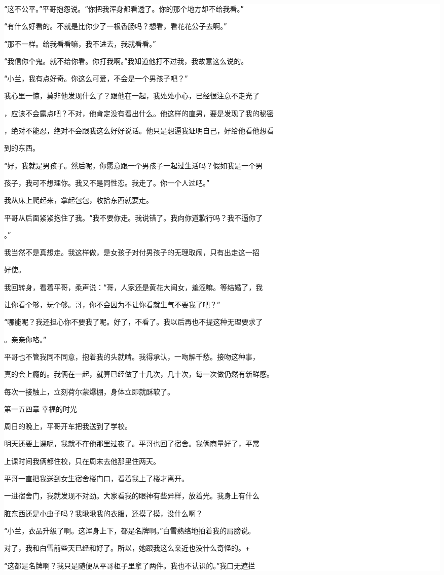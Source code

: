 “这不公平。”平哥抱怨说。“你把我浑身都看透了。你的那个地方却不给我看。”

“有什么好看的。不就是比你少了一根香肠吗？想看，看花花公子去啊。”

“那不一样。给我看看嘛，我不进去，我就看看。”

“我信你个鬼。就不给你看。你打我啊。”我知道他打不过我，我故意这么说的。

“小兰，我有点好奇。你这么可爱，不会是一个男孩子吧？”

我心里一惊，莫非他发现什么了？跟他在一起，我处处小心，已经很注意不走光了

，应该不会露点吧？不对，他肯定没有看出什么。他这样的直男，要是发现了我的秘密

，绝对不能忍，绝对不会跟我这么好好说话。他只是想逼我证明自己，好给他看他想看

到的东西。

“好，我就是男孩子。然后呢，你愿意跟一个男孩子一起过生活吗？假如我是一个男

孩子，我可不想理你。我又不是同性恋。我走了。你一个人过吧。”

我从床上爬起来，拿起包包，收拾东西就要走。

平哥从后面紧紧抱住了我。“我不要你走。我说错了。我向你道歉行吗？我不逼你了

。”

我当然不是真想走。我这样做，是女孩子对付男孩子的无理取闹，只有出走这一招

好使。

我回转身，看着平哥，柔声说：“哥，人家还是黄花大闺女，羞涩嘛。等结婚了，我

让你看个够，玩个够。哥，你不会因为不让你看就生气不要我了吧？”

“哪能呢？我还担心你不要我了呢。好了，不看了。我以后再也不提这种无理要求了

。亲亲你咯。”

平哥也不管我同不同意，抱着我的头就啃。我得承认，一吻解千愁。接吻这种事，

真的会上瘾的。我俩在一起，就算已经做了十几次，几十次，每一次做仍然有新鲜感。

每次一接触上，立刻荷尔蒙爆棚，身体立即就酥软了。

第一五四章 幸福的时光

周日的晚上，平哥开车把我送到了学校。

明天还要上课呢，我就不在他那里过夜了。平哥也回了宿舍。我俩商量好了，平常

上课时间我俩都住校，只在周末去他那里住两天。

平哥一直把我送到女生宿舍楼门口，看着我上了楼才离开。

一进宿舍门，我就发现不对劲。大家看我的眼神有些异样，放着光。我身上有什么

脏东西还是小虫子吗？我瞅瞅我的衣服，还摸了摸，没什么啊？

“小兰，衣品升级了啊。这浑身上下，都是名牌啊。”白雪熟络地拍着我的肩膀说。

对了，我和白雪前些天已经和好了。所以，她跟我这么亲近也没什么奇怪的。+

“这都是名牌啊？我只是随便从平哥柜子里拿了两件。我也不认识的。”我口无遮拦
